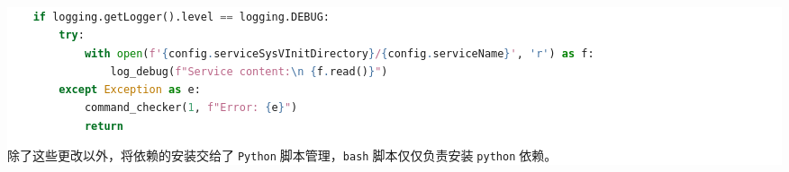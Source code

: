 ```python
    if logging.getLogger().level == logging.DEBUG:
        try:
            with open(f'{config.serviceSysVInitDirectory}/{config.serviceName}', 'r') as f:
                log_debug(f"Service content:\n {f.read()}")
        except Exception as e:
            command_checker(1, f"Error: {e}")
            return
```

除了这些更改以外，将依赖的安装交给了 `Python` 脚本管理，`bash` 脚本仅仅负责安装 `python` 依赖。
